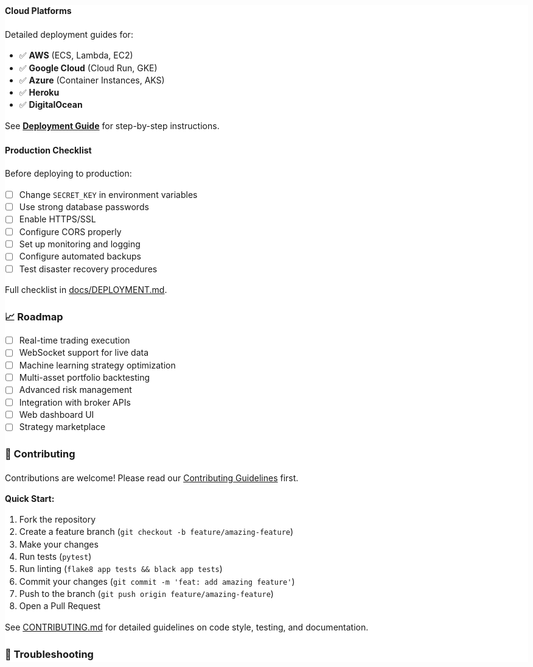 #### Cloud Platforms

Detailed deployment guides for:
- ✅ **AWS** (ECS, Lambda, EC2)
- ✅ **Google Cloud** (Cloud Run, GKE)
- ✅ **Azure** (Container Instances, AKS)
- ✅ **Heroku**
- ✅ **DigitalOcean**

See **[Deployment Guide](docs/DEPLOYMENT.md)** for step-by-step instructions.

#### Production Checklist

Before deploying to production:
- [ ] Change `SECRET_KEY` in environment variables
- [ ] Use strong database passwords
- [ ] Enable HTTPS/SSL
- [ ] Configure CORS properly
- [ ] Set up monitoring and logging
- [ ] Configure automated backups
- [ ] Test disaster recovery procedures

Full checklist in [docs/DEPLOYMENT.md](docs/DEPLOYMENT.md).

### 📈 Roadmap

- [ ] Real-time trading execution
- [ ] WebSocket support for live data
- [ ] Machine learning strategy optimization
- [ ] Multi-asset portfolio backtesting
- [ ] Advanced risk management
- [ ] Integration with broker APIs
- [ ] Web dashboard UI
- [ ] Strategy marketplace

### 🤝 Contributing

Contributions are welcome! Please read our [Contributing Guidelines](CONTRIBUTING.md) first.

**Quick Start:**
1. Fork the repository
2. Create a feature branch (`git checkout -b feature/amazing-feature`)
3. Make your changes
4. Run tests (`pytest`)
5. Run linting (`flake8 app tests && black app tests`)
6. Commit your changes (`git commit -m 'feat: add amazing feature'`)
7. Push to the branch (`git push origin feature/amazing-feature`)
8. Open a Pull Request

See [CONTRIBUTING.md](CONTRIBUTING.md) for detailed guidelines on code style, testing, and documentation.

### 🔧 Troubleshooting
